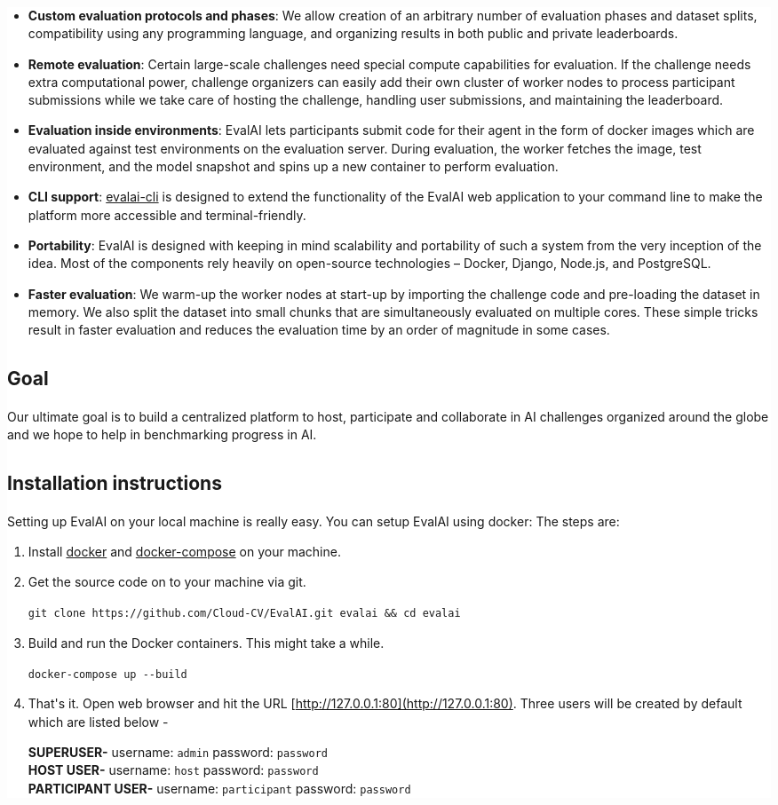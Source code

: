 - **Custom evaluation protocols and phases**: We allow creation of an arbitrary number of evaluation phases and dataset splits, compatibility using any programming language, and organizing results in both public and private leaderboards.

- **Remote evaluation**: Certain large-scale challenges need special compute capabilities for evaluation. If the challenge needs extra computational power, challenge organizers can easily add their own cluster of worker nodes to process participant submissions while we take care of hosting the challenge, handling user submissions, and maintaining the leaderboard.

- **Evaluation inside environments**: EvalAI lets participants submit code for their agent in the form of docker images which are evaluated against test environments on the evaluation server. During evaluation, the worker fetches the image, test environment, and the model snapshot and spins up a new container to perform evaluation.

- **CLI support**: [evalai-cli](https://github.com/Cloud-CV/evalai-cli) is designed to extend the functionality of the EvalAI web application to your command line to make the platform more accessible and terminal-friendly.

- **Portability**: EvalAI is designed with keeping in mind scalability and portability of such a system from the very inception of the idea. Most of the components rely heavily on open-source technologies – Docker, Django, Node.js, and PostgreSQL.

- **Faster evaluation**: We warm-up the worker nodes at start-up by importing the challenge code and pre-loading the dataset in memory. We also split the dataset into small chunks that are simultaneously evaluated on multiple cores. These simple tricks result in faster evaluation and reduces the evaluation time by an order of magnitude in some cases.

## Goal

Our ultimate goal is to build a centralized platform to host, participate and collaborate in AI challenges organized around the globe and we hope to help in benchmarking progress in AI.

## Installation instructions

Setting up EvalAI on your local machine is really easy. You can setup EvalAI using docker:
The steps are:

1. Install [docker](https://docs.docker.com/install/) and [docker-compose](https://docs.docker.com/compose/install/) on your machine.

2. Get the source code on to your machine via git.

    ```shell
    git clone https://github.com/Cloud-CV/EvalAI.git evalai && cd evalai
    ```

3. Build and run the Docker containers. This might take a while.

    ```
    docker-compose up --build
    ```

4. That's it. Open web browser and hit the URL [http://127.0.0.1:80](http://127.0.0.1:80). Three users will be created by default which are listed below -

    **SUPERUSER-** username: `admin` password: `password`  
    **HOST USER-** username: `host` password: `password`  
    **PARTICIPANT USER-** username: `participant` password: `password`
